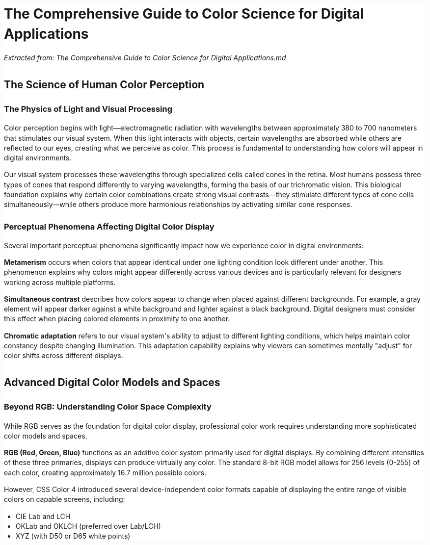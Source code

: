 # The Comprehensive Guide to Color Science for Digital Applications

*Extracted from: The Comprehensive Guide to Color Science for Digital Applications.md*

## The Science of Human Color Perception

### The Physics of Light and Visual Processing
Color perception begins with light—electromagnetic radiation with wavelengths between approximately 380 to 700 nanometers that stimulates our visual system. When this light interacts with objects, certain wavelengths are absorbed while others are reflected to our eyes, creating what we perceive as color. This process is fundamental to understanding how colors will appear in digital environments.

Our visual system processes these wavelengths through specialized cells called cones in the retina. Most humans possess three types of cones that respond differently to varying wavelengths, forming the basis of our trichromatic vision. This biological foundation explains why certain color combinations create strong visual contrasts—they stimulate different types of cone cells simultaneously—while others produce more harmonious relationships by activating similar cone responses.

### Perceptual Phenomena Affecting Digital Color Display
Several important perceptual phenomena significantly impact how we experience color in digital environments:

**Metamerism** occurs when colors that appear identical under one lighting condition look different under another. This phenomenon explains why colors might appear differently across various devices and is particularly relevant for designers working across multiple platforms.

**Simultaneous contrast** describes how colors appear to change when placed against different backgrounds. For example, a gray element will appear darker against a white background and lighter against a black background. Digital designers must consider this effect when placing colored elements in proximity to one another.

**Chromatic adaptation** refers to our visual system's ability to adjust to different lighting conditions, which helps maintain color constancy despite changing illumination. This adaptation capability explains why viewers can sometimes mentally "adjust" for color shifts across different displays.

## Advanced Digital Color Models and Spaces

### Beyond RGB: Understanding Color Space Complexity
While RGB serves as the foundation for digital color display, professional color work requires understanding more sophisticated color models and spaces.

**RGB (Red, Green, Blue)** functions as an additive color system primarily used for digital displays. By combining different intensities of these three primaries, displays can produce virtually any color. The standard 8-bit RGB model allows for 256 levels (0-255) of each color, creating approximately 16.7 million possible colors.

However, CSS Color 4 introduced several device-independent color formats capable of displaying the entire range of visible colors on capable screens, including:
- CIE Lab and LCH
- OKLab and OKLCH (preferred over Lab/LCH)
- XYZ (with D50 or D65 white points)
